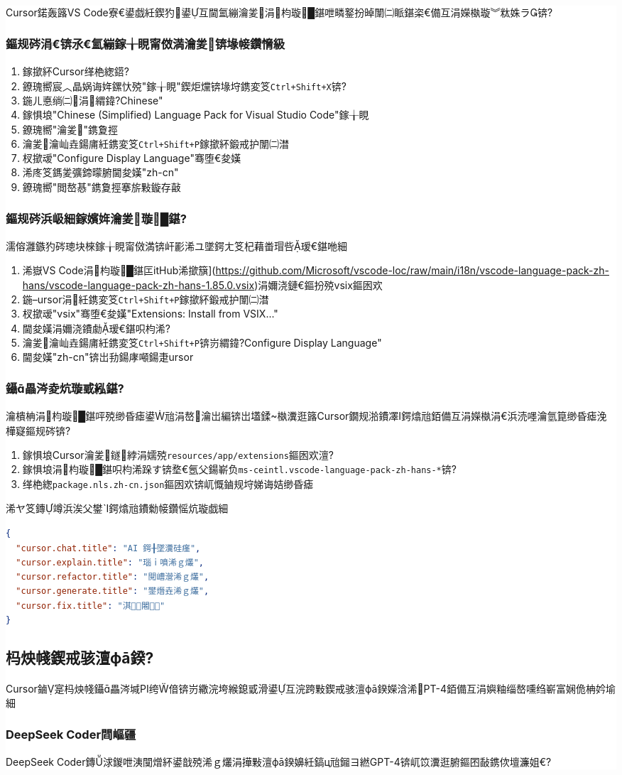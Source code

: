 Cursor鍩轰簬VS Code寮€鍙戯紝鍥犳鍙互閫氳繃瀹夎涓枃璇█鍖呭疄鐜扮晫闈㈡眽鍖栥€備互涓嬫槸璇︾粏姝ラ锛?

### 鏂规硶涓€锛氶€氳繃鎵╁睍甯傚満瀹夎锛堟帹鑽愶級

1. 鎵撳紑Cursor缂栬緫鍣?
2. 鐐瑰嚮宸︿晶娲诲姩鏍忕殑"鎵╁睍"鍥炬爣锛堟垨鎸変笅`Ctrl+Shift+X`锛?
3. 鍦ㄦ悳绱㈡涓緭鍏?Chinese"
4. 鎵惧埌"Chinese (Simplified) Language Pack for Visual Studio Code"鎵╁睍
5. 鐐瑰嚮"瀹夎"鎸夐挳
6. 瀹夎瀹屾垚鍚庯紝鎸変笅`Ctrl+Shift+P`鎵撳紑鍛戒护闈㈡澘
7. 杈撳叆"Configure Display Language"骞堕€夋嫨
8. 浠庝笅鎷夎彍鍗曚腑閫夋嫨"zh-cn"
9. 鐐瑰嚮"閲嶅惎"鎸夐挳搴旂敤鏇存敼

### 鏂规硶浜岋細鎵嬪姩瀹夎璇█鍖?

濡傛灉鏃犳硶璁块棶鎵╁睍甯傚満锛屽彲浠ユ墜鍔ㄤ笅杞藉畨瑁呰瑷€鍖咃細

1. 浠嶽VS Code涓枃璇█鍖匞itHub浠撳簱](https://github.com/Microsoft/vscode-loc/raw/main/i18n/vscode-language-pack-zh-hans/vscode-language-pack-zh-hans-1.85.0.vsix)涓嬭浇鏈€鏂扮殑vsix鏂囦欢
2. 鍦–ursor涓紝鎸変笅`Ctrl+Shift+P`鎵撳紑鍛戒护闈㈡澘
3. 杈撳叆"vsix"骞堕€夋嫨"Extensions: Install from VSIX..."
4. 閫夋嫨涓嬭浇鐨勮瑷€鍖呮枃浠?
5. 瀹夎瀹屾垚鍚庯紝鎸変笅`Ctrl+Shift+P`锛岃緭鍏?Configure Display Language"
6. 閫夋嫨"zh-cn"锛岀劧鍚庨噸鍚疌ursor

### 鑷畾涔夌炕璇戜紭鍖?

瀹樻柟涓枃璇█鍖呯殑缈昏瘧鍙兘涓嶅瀹岀編锛岀壒鍒槸瀵逛簬Cursor鐗规湁鐨凙I鍔熻兘銆備互涓嬫槸涓€浜涜嚜瀹氫箟缈昏瘧浼樺寲鏂规硶锛?

1. 鎵惧埌Cursor瀹夎鐩綍涓嬬殑`resources/app/extensions`鏂囦欢澶?
2. 鎵惧埌涓枃璇█鍖呮枃浠跺す锛堥€氬父鍚嶄负`ms-ceintl.vscode-language-pack-zh-hans-*`锛?
3. 缂栬緫`package.nls.zh-cn.json`鏂囦欢锛屼慨鏀规垨娣诲姞缈昏瘧

浠ヤ笅鏄竴浜涘父鐢ˋI鍔熻兘鐨勬帹鑽愮炕璇戯細

```json
{
  "cursor.chat.title": "AI 鍔╂墜瀵硅瘽",
  "cursor.explain.title": "瑙ｉ噴浠ｇ爜",
  "cursor.refactor.title": "閲嶆瀯浠ｇ爜",
  "cursor.generate.title": "鐢熸垚浠ｇ爜",
  "cursor.fix.title": "淇闂"
}
```

## 杩炴帴鍥戒骇澶фā鍨?

Cursor鏀寔杩炴帴鑷畾涔堿PI绔偣锛岃繖浣垮緱鎴戜滑鍙互浣跨敤鍥戒骇澶фā鍨嬫浛浠PT-4銆備互涓嬩粙缁嶅嚑绉嶄富娴佹柟妗堬細

### DeepSeek Coder閰嶇疆

DeepSeek Coder鏄浗鍐呭洟闃熷紑鍙戠殑浠ｇ爜涓撶敤澶фā鍨嬶紝鎬ц兘鎺ヨ繎GPT-4锛屼笖瀵逛腑鏂囨敮鎸佽壇濂姐€?

